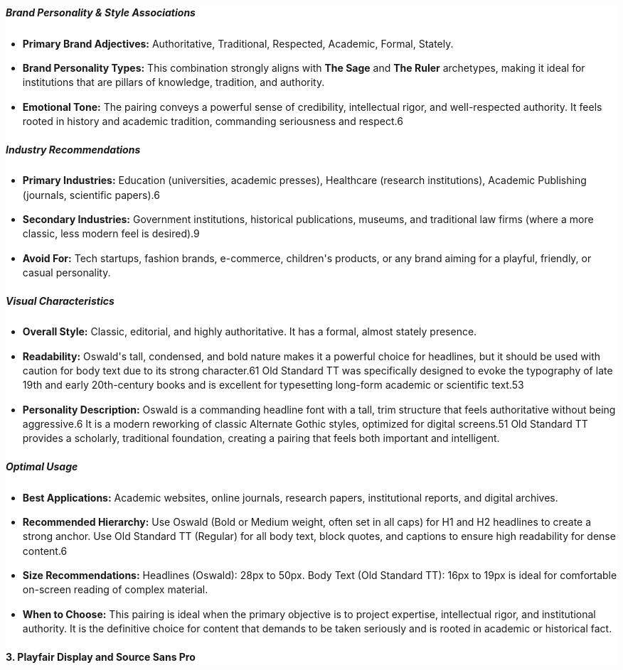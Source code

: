 
##### Brand Personality & Style Associations

- **Primary Brand Adjectives:** Authoritative, Traditional, Respected, Academic, Formal, Stately.
    
- **Brand Personality Types:** This combination strongly aligns with **The Sage** and **The Ruler** archetypes, making it ideal for institutions that are pillars of knowledge, tradition, and authority.
    
- **Emotional Tone:** The pairing conveys a powerful sense of credibility, intellectual rigor, and well-respected authority. It feels rooted in history and academic tradition, commanding seriousness and respect.6
    

##### Industry Recommendations

- **Primary Industries:** Education (universities, academic presses), Healthcare (research institutions), Academic Publishing (journals, scientific papers).6
    
- **Secondary Industries:** Government institutions, historical publications, museums, and traditional law firms (where a more classic, less modern feel is desired).9
    
- **Avoid For:** Tech startups, fashion brands, e-commerce, children's products, or any brand aiming for a playful, friendly, or casual personality.
    

##### Visual Characteristics

- **Overall Style:** Classic, editorial, and highly authoritative. It has a formal, almost stately presence.
    
- **Readability:** Oswald's tall, condensed, and bold nature makes it a powerful choice for headlines, but it should be used with caution for body text due to its strong character.61 Old Standard TT was specifically designed to evoke the typography of late 19th and early 20th-century books and is excellent for typesetting long-form academic or scientific text.53
    
- **Personality Description:** Oswald is a commanding headline font with a tall, trim structure that feels authoritative without being aggressive.6 It is a modern reworking of classic Alternate Gothic styles, optimized for digital screens.51 Old Standard TT provides a scholarly, traditional foundation, creating a pairing that feels both important and intelligent.
    

##### Optimal Usage

- **Best Applications:** Academic websites, online journals, research papers, institutional reports, and digital archives.
    
- **Recommended Hierarchy:** Use Oswald (Bold or Medium weight, often set in all caps) for H1 and H2 headlines to create a strong anchor. Use Old Standard TT (Regular) for all body text, block quotes, and captions to ensure high readability for dense content.6
    
- **Size Recommendations:** Headlines (Oswald): 28px to 50px. Body Text (Old Standard TT): 16px to 19px is ideal for comfortable on-screen reading of complex material.
    
- **When to Choose:** This pairing is ideal when the primary objective is to project expertise, intellectual rigor, and institutional authority. It is the definitive choice for content that demands to be taken seriously and is rooted in academic or historical fact.
    

#### 3. Playfair Display and Source Sans Pro

